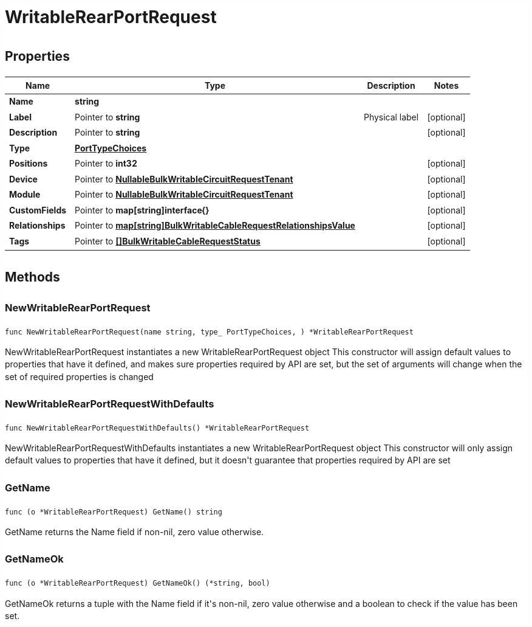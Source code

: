 # WritableRearPortRequest

## Properties

Name | Type | Description | Notes
------------ | ------------- | ------------- | -------------
**Name** | **string** |  | 
**Label** | Pointer to **string** | Physical label | [optional] 
**Description** | Pointer to **string** |  | [optional] 
**Type** | [**PortTypeChoices**](PortTypeChoices.md) |  | 
**Positions** | Pointer to **int32** |  | [optional] 
**Device** | Pointer to [**NullableBulkWritableCircuitRequestTenant**](BulkWritableCircuitRequestTenant.md) |  | [optional] 
**Module** | Pointer to [**NullableBulkWritableCircuitRequestTenant**](BulkWritableCircuitRequestTenant.md) |  | [optional] 
**CustomFields** | Pointer to **map[string]interface{}** |  | [optional] 
**Relationships** | Pointer to [**map[string]BulkWritableCableRequestRelationshipsValue**](BulkWritableCableRequestRelationshipsValue.md) |  | [optional] 
**Tags** | Pointer to [**[]BulkWritableCableRequestStatus**](BulkWritableCableRequestStatus.md) |  | [optional] 

## Methods

### NewWritableRearPortRequest

`func NewWritableRearPortRequest(name string, type_ PortTypeChoices, ) *WritableRearPortRequest`

NewWritableRearPortRequest instantiates a new WritableRearPortRequest object
This constructor will assign default values to properties that have it defined,
and makes sure properties required by API are set, but the set of arguments
will change when the set of required properties is changed

### NewWritableRearPortRequestWithDefaults

`func NewWritableRearPortRequestWithDefaults() *WritableRearPortRequest`

NewWritableRearPortRequestWithDefaults instantiates a new WritableRearPortRequest object
This constructor will only assign default values to properties that have it defined,
but it doesn't guarantee that properties required by API are set

### GetName

`func (o *WritableRearPortRequest) GetName() string`

GetName returns the Name field if non-nil, zero value otherwise.

### GetNameOk

`func (o *WritableRearPortRequest) GetNameOk() (*string, bool)`

GetNameOk returns a tuple with the Name field if it's non-nil, zero value otherwise
and a boolean to check if the value has been set.
